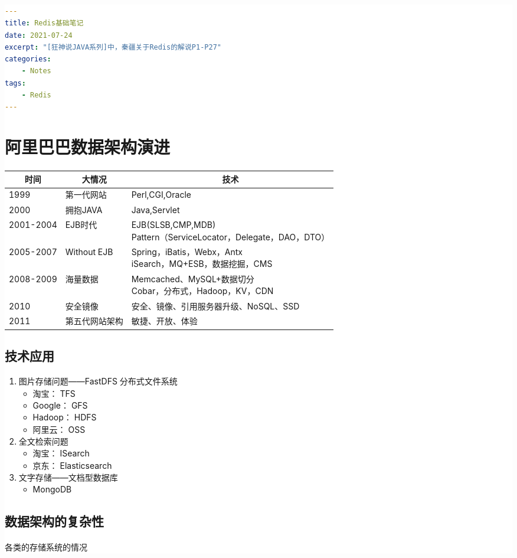 ```yaml
---
title: Redis基础笔记
date: 2021-07-24
excerpt: "[狂神说JAVA系列]中，秦疆关于Redis的解说P1-P27"
categories:
    - Notes
tags:
    - Redis
---
```




# 阿里巴巴数据架构演进

| 时间      | 大情况         | 技术                                                         |
| --------- | -------------- | ------------------------------------------------------------ |
| 1999      | 第一代网站     | Perl,CGI,Oracle                                              |
| 2000      | 拥抱JAVA       | Java,Servlet                                                 |
| 2001-2004 | EJB时代        | EJB(SLSB,CMP,MDB)<br />Pattern（ServiceLocator，Delegate，DAO，DTO） |
| 2005-2007 | Without EJB    | Spring，iBatis，Webx，Antx<br />iSearch，MQ+ESB，数据挖掘，CMS |
| 2008-2009 | 海量数据       | Memcached、MySQL+数据切分<br />Cobar，分布式，Hadoop，KV，CDN |
| 2010      | 安全镜像       | 安全、镜像、引用服务器升级、NoSQL、SSD                       |
| 2011      | 第五代网站架构 | 敏捷、开放、体验                                             |

## 技术应用

1. 图片存储问题——FastDFS 分布式文件系统
    - 淘宝： TFS
    - Google： GFS
    - Hadoop： HDFS
    - 阿里云： OSS
2. 全文检索问题
    - 淘宝： ISearch
    - 京东： Elasticsearch
3. 文字存储——文档型数据库
    - MongoDB

## 数据架构的复杂性

各类的存储系统的情况
